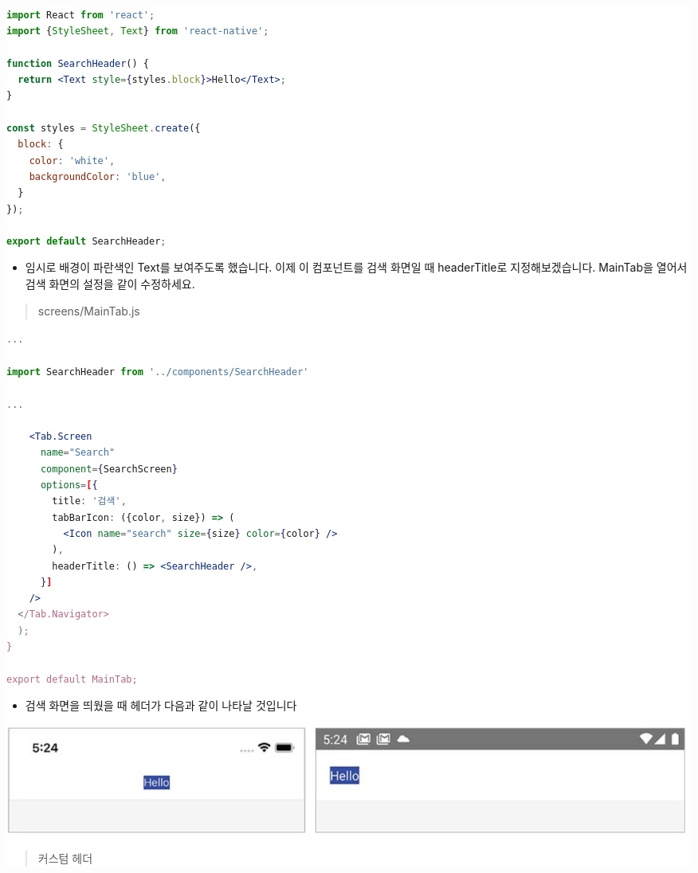 ```jsx
import React from 'react';
import {StyleSheet, Text} from 'react-native';

function SearchHeader() {
  return <Text style={styles.block}>Hello</Text>;
}

const styles = StyleSheet.create({
  block: {
    color: 'white',
    backgroundColor: 'blue',
  }
});

export default SearchHeader;
```

- 임시로 배경이 파란색인 Text를 보여주도록 했습니다. 이제 이 컴포넌트를 검색 화면일 때 headerTitle로 지정해보겠습니다. MainTab을 열어서 검색 화면의 설정을 같이 수정하세요.

> screens/MainTab.js

```jsx
...

import SearchHeader from '../components/SearchHeader'

... 

    <Tab.Screen 
      name="Search"
      component={SearchScreen}
      options=[{
        title: '검색',
        tabBarIcon: ({color, size}) => (
          <Icon name="search" size={size} color={color} />
        ),
        headerTitle: () => <SearchHeader />,
      }]
    />
  </Tab.Navigator>
  );
}

export default MainTab;
```

- 검색 화면을 띄웠을 때 헤더가 다음과 같이 나타날 것입니다

![image2](https://raw.githubusercontent.com/yonggyo1125/lecture_reactnative/master/07%20%EB%8B%A4%EC%9D%B4%EC%96%B4%EB%A6%AC%20%EC%95%B1%20%EB%A7%8C%EB%93%A4%EA%B8%B0%20II/images/2.png)
> 커스텀 헤더
